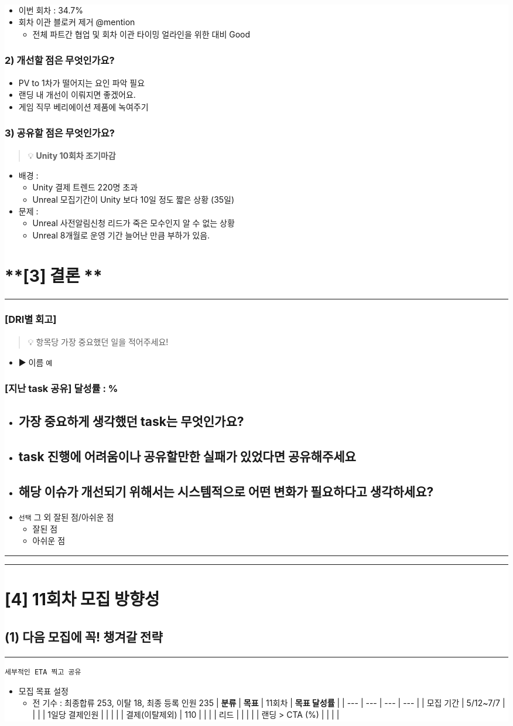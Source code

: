   - 이번 회차 : 34.7%
- 회차 이관 블로커 제거 @mention 
  - 전체 파트간 협업 및 회차 이관 타이밍 얼라인을 위한 대비 Good

### 2) 개선할 점은 무엇인가요?
- PV to 1차가 떨어지는 요인 파악 필요
- 랜딩 내 개선이 이뤄지면 좋겠어요.
- 게임 직무 베리에이션 제품에 녹여주기

### 3) 공유할 점은 무엇인가요?
> 💡 **Unity 10회차 조기마감**
  - 배경 : 
    - Unity 결제 트렌드 220명 초과 
    - Unreal 모집기간이 Unity 보다 10일 정도 짧은 상황 (35일) 
  - 문제 : 
    - Unreal 사전알림신청 리드가 죽은 모수인지 알 수 없는 상황
    - Unreal  8개월로 운영 기간 늘어난 만큼 부하가 있음.

# **[3] 결론 **

---

### [DRI별 회고]
> 💡 항목당 가장 중요했던 일을 적어주세요!
- ▶ 이름 `예`

### **[지난 task 공유] 달성률 :   %**
  - 가장 중요하게 생각했던 task는 무엇인가요?
    - 
  - task 진행에 어려움이나 공유할만한 실패가 있었다면 공유해주세요
    - 
  - 해당 이슈가 개선되기 위해서는 시스템적으로 어떤 변화가 필요하다고 생각하세요?
    - 
  - `선택` 그 외 잘된 점/아쉬운 점
    - 잘된 점
    - 아쉬운 점

  ---

---

# [4] 11회차 모집 방향성

## (1) 다음 모집에 꼭! 챙겨갈 전략

---
`세부적인 ETA 찍고 공유`
- 모집 목표 설정 
  - 전 기수 : 최종합류 253, 이탈 18, 최종 등록 인원 235
| **분류** | **목표** | 11회차 | **목표 달성률** |
| --- | --- | --- | --- |
| 모집 기간 | 5/12~7/7 |  |  |
| 1일당 결제인원 |  |  |  |
| 결제(이탈제외) | 110 |  |  |
| 리드 |  |  |  |
| 랜딩 > CTA (%) |  |  |  |